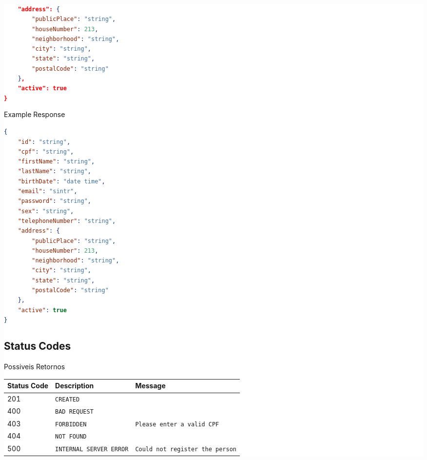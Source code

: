 ```json
    "address": {
        "publicPlace": "string",
        "houseNumber": 213,
        "neighborhood": "string",
        "city": "string",
        "state": "string",
        "postalCode": "string"
    },
    "active": true
}
```

Example Response
```json
{
    "id": "string",
    "cpf": "string",
    "firstName": "string",
    "lastName": "string",
    "birthDate": "date time",
    "email": "sintr",
    "password": "string",
    "sex": "string",
    "telephoneNumber": "string",
    "address": {
        "publicPlace": "string",
        "houseNumber": 213,
        "neighborhood": "string",
        "city": "string",
        "state": "string",
        "postalCode": "string"
    },
    "active": true
}
```

## Status Codes

Possiveis Retornos

| Status Code | Description |   Message   |
| :--- | :--- | :---    |
| 201 | `CREATED` |  |
| 400 | `BAD REQUEST` | |
| 403 | `FORBIDDEN` | `Please enter a valid CPF` |
| 404 | `NOT FOUND` | |
| 500 | `INTERNAL SERVER ERROR` |  `Could not register the person` |

